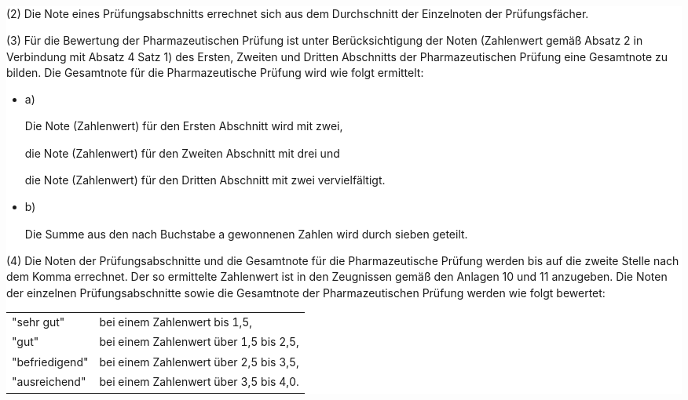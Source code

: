 </div>

<div class="jurAbsatz">

(2) Die Note eines Prüfungsabschnitts errechnet sich aus dem
Durchschnitt der Einzelnoten der Prüfungsfächer.

</div>

<div class="jurAbsatz">

(3) Für die Bewertung der Pharmazeutischen Prüfung ist unter
Berücksichtigung der Noten (Zahlenwert gemäß Absatz 2 in Verbindung mit
Absatz 4 Satz 1) des Ersten, Zweiten und Dritten Abschnitts der
Pharmazeutischen Prüfung eine Gesamtnote zu bilden. Die Gesamtnote für
die Pharmazeutische Prüfung wird wie folgt ermittelt:

  - a)
    
    <div style="">
    
    Die Note (Zahlenwert) für den Ersten Abschnitt wird mit zwei,
    
    </div>
    
    <div style="">
    
    die Note (Zahlenwert) für den Zweiten Abschnitt mit drei und
    
    </div>
    
    <div style="">
    
    die Note (Zahlenwert) für den Dritten Abschnitt mit zwei
    vervielfältigt.
    
    </div>

  - b)
    
    <div style="">
    
    Die Summe aus den nach Buchstabe a gewonnenen Zahlen wird durch
    sieben geteilt.
    
    </div>

</div>

<div class="jurAbsatz">

(4) Die Noten der Prüfungsabschnitte und die Gesamtnote für die
Pharmazeutische Prüfung werden bis auf die zweite Stelle nach dem Komma
errechnet. Der so ermittelte Zahlenwert ist in den Zeugnissen gemäß den
Anlagen 10 und 11 anzugeben. Die Noten der einzelnen Prüfungsabschnitte
sowie die Gesamtnote der Pharmazeutischen Prüfung werden wie folgt
bewertet:  

|                |                                        |
| :------------- | :------------------------------------- |
| "sehr gut"     | bei einem Zahlenwert bis 1,5,          |
| "gut"          | bei einem Zahlenwert über 1,5 bis 2,5, |
| "befriedigend" | bei einem Zahlenwert über 2,5 bis 3,5, |
| "ausreichend"  | bei einem Zahlenwert über 3,5 bis 4,0. |
